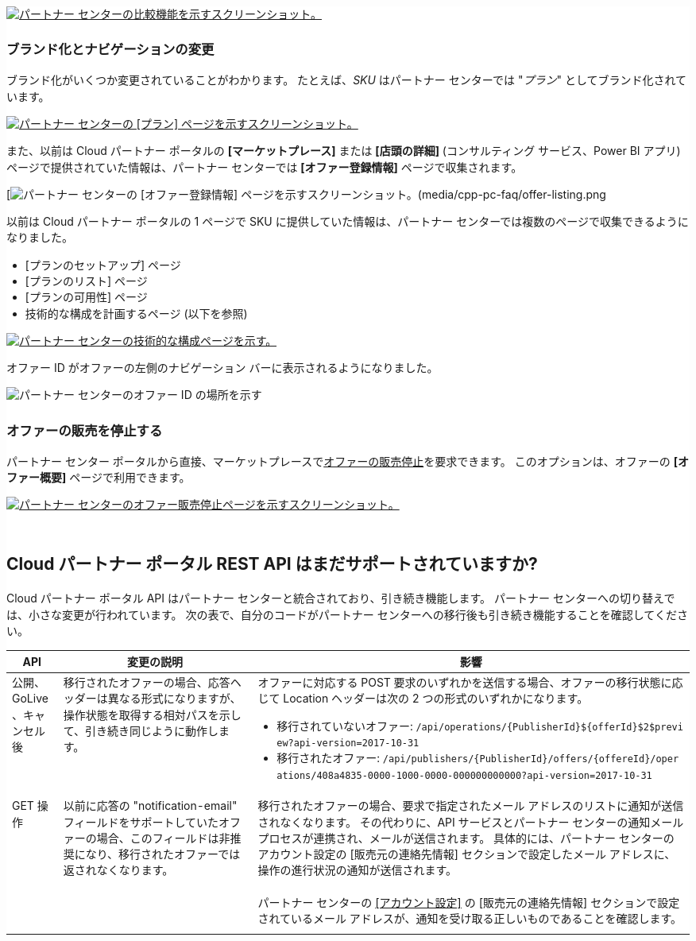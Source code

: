 [![パートナー センターの比較機能を示すスクリーンショット。](media/cpp-pc-faq/compare.png "パートナー センターの比較機能を示す")](media/cpp-pc-faq/compare.png#lightbox)

### <a name="branding-and-navigation-changes"></a>ブランド化とナビゲーションの変更

ブランド化がいくつか変更されていることがわかります。 たとえば、*SKU* はパートナー センターでは "*プラン*" としてブランド化されています。

[![パートナー センターの [プラン] ページを示すスクリーンショット。](media/cpp-pc-faq/plans.png "パートナー センターの [プラン] ページを示す")](media/cpp-pc-faq/plans.png#lightbox)

また、以前は Cloud パートナー ポータルの **[マーケットプレース]** または **[店頭の詳細]** (コンサルティング サービス、Power BI アプリ) ページで提供されていた情報は、パートナー センターでは **[オファー登録情報]** ページで収集されます。

[![パートナー センターの [オファー登録情報] ページを示すスクリーンショット。(media/cpp-pc-faq/offer-listing.png](media/cpp-pc-faq/offer-listing.png#lightbox)

以前は Cloud パートナー ポータルの 1 ページで SKU に提供していた情報は、パートナー センターでは複数のページで収集できるようになりました。

- [プランのセットアップ] ページ
- [プランのリスト] ページ
- [プランの可用性] ページ
- 技術的な構成を計画するページ (以下を参照)

[![パートナー センターの技術的な構成ページを示す。](media/cpp-pc-faq/technical-configuration.png)](media/cpp-pc-faq/technical-configuration.png#lightbox)

オファー ID がオファーの左側のナビゲーション バーに表示されるようになりました。

![パートナー センターのオファー ID の場所を示す](media/cpp-pc-faq/offer-id.png)

### <a name="stop-selling-an-offer"></a>オファーの販売を停止する

パートナー センター ポータルから直接、マーケットプレースで[オファーの販売停止](partner-center-portal/update-existing-offer.md#stop-selling-an-offer-or-plan)を要求できます。 このオプションは、オファーの **[オファー概要]** ページで利用できます。

[![パートナー センターのオファー販売停止ページを示すスクリーンショット。](media/cpp-pc-faq/stop-sell.png "パートナー センターのオファー販売停止ページを示す")](media/cpp-pc-faq/stop-sell.png#lightbox)
<br><br>

## <a name="are-the-cloud-partner-portal-rest-apis-still-supported"></a>Cloud パートナー ポータル REST API はまだサポートされていますか?

Cloud パートナー ポータル API はパートナー センターと統合されており、引き続き機能します。 パートナー センターへの切り替えでは、小さな変更が行われています。 次の表で、自分のコードがパートナー センターへの移行後も引き続き機能することを確認してください。

| API | 変更の説明 | 影響 |
| --- | --- | --- |
| 公開、GoLive、キャンセル後 | 移行されたオファーの場合、応答ヘッダーは異なる形式になりますが、操作状態を取得する相対パスを示して、引き続き同じように動作します。 | オファーに対応する POST 要求のいずれかを送信する場合、オファーの移行状態に応じて Location ヘッダーは次の 2 つの形式のいずれかになります。 <ul><li>移行されていないオファー: `/api/operations/{PublisherId}${offerId}$2$preview?api-version=2017-10-31`</li><li>移行されたオファー: `/api/publishers/{PublisherId}/offers/{offereId}/operations/408a4835-0000-1000-0000-000000000000?api-version=2017-10-31`</li></ul>|
| GET 操作 | 以前に応答の "notification-email" フィールドをサポートしていたオファーの場合、このフィールドは非推奨になり、移行されたオファーでは返されなくなります。 | 移行されたオファーの場合、要求で指定されたメール アドレスのリストに通知が送信されなくなります。 その代わりに、API サービスとパートナー センターの通知メール プロセスが連携され、メールが送信されます。 具体的には、パートナー センターのアカウント設定の [販売元の連絡先情報] セクションで設定したメール アドレスに、操作の進行状況の通知が送信されます。<br><br>パートナー センターの [[アカウント設定]](https://partner.microsoft.com/dashboard/account/management) の [販売元の連絡先情報] セクションで設定されているメール アドレスが、通知を受け取る正しいものであることを確認します。 |
|||